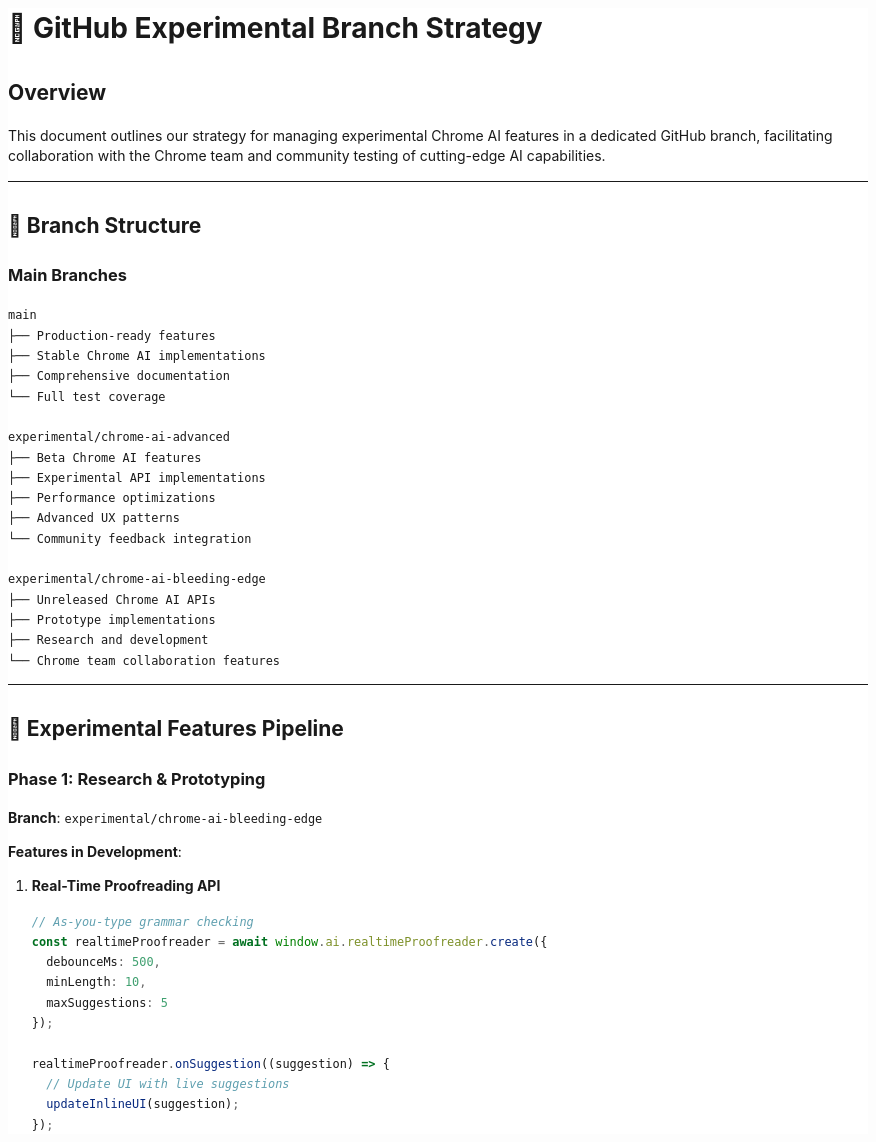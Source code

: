 # 🌿 GitHub Experimental Branch Strategy

## Overview

This document outlines our strategy for managing experimental Chrome AI features in a dedicated GitHub branch, facilitating collaboration with the Chrome team and community testing of cutting-edge AI capabilities.

---

## 🎯 Branch Structure

### Main Branches
```
main
├── Production-ready features
├── Stable Chrome AI implementations
├── Comprehensive documentation
└── Full test coverage

experimental/chrome-ai-advanced
├── Beta Chrome AI features
├── Experimental API implementations
├── Performance optimizations
├── Advanced UX patterns
└── Community feedback integration

experimental/chrome-ai-bleeding-edge
├── Unreleased Chrome AI APIs
├── Prototype implementations
├── Research and development
└── Chrome team collaboration features
```

---

## 🚀 Experimental Features Pipeline

### Phase 1: Research & Prototyping
**Branch**: `experimental/chrome-ai-bleeding-edge`

**Features in Development**:
1. **Real-Time Proofreading API**
   ```typescript
   // As-you-type grammar checking
   const realtimeProofreader = await window.ai.realtimeProofreader.create({
     debounceMs: 500,
     minLength: 10,
     maxSuggestions: 5
   });
   
   realtimeProofreader.onSuggestion((suggestion) => {
     // Update UI with live suggestions
     updateInlineUI(suggestion);
   });
   ```
